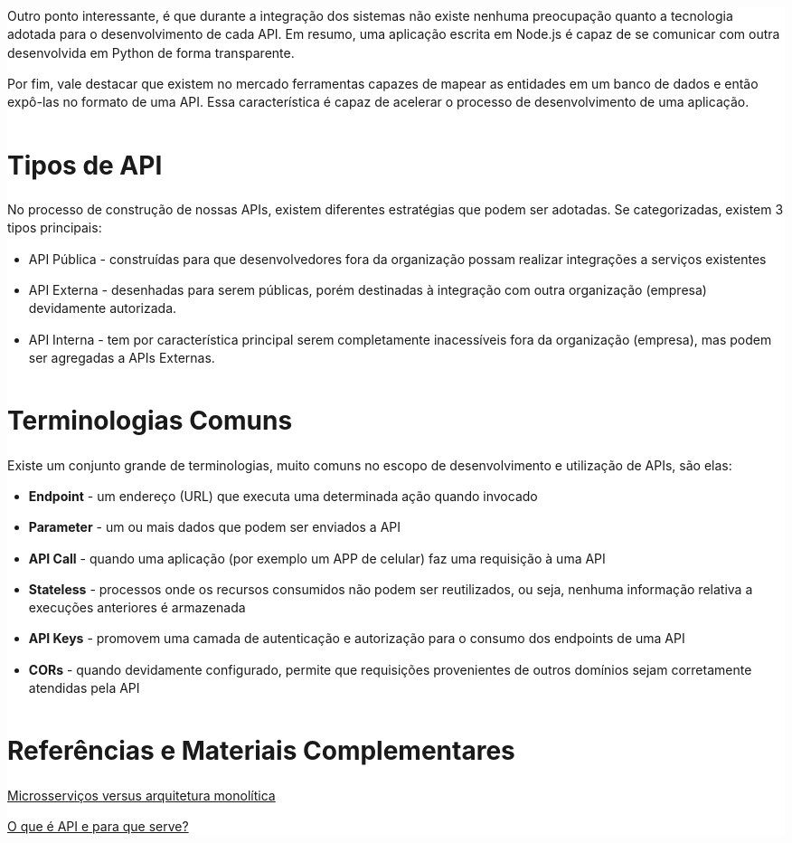 Outro ponto interessante, é que durante a integração dos sistemas não existe nenhuma preocupação quanto a tecnologia adotada para o desenvolvimento de cada API. Em resumo, uma aplicação escrita em Node.js é capaz de se comunicar com outra desenvolvida em Python de forma transparente.

Por fim, vale destacar que existem no mercado ferramentas capazes de mapear as entidades em um banco de dados e então expô-las no formato de uma API. Essa característica é capaz de acelerar o processo de desenvolvimento de uma aplicação.

# Tipos de API

No processo de construção de nossas APIs, existem diferentes estratégias que podem ser adotadas. Se categorizadas, existem 3 tipos principais:

-   API Pública - construídas para que desenvolvedores fora da organização possam realizar integrações a serviços existentes

-   API Externa - desenhadas para serem públicas, porém destinadas à integração com outra organização (empresa) devidamente autorizada.

-   API Interna - tem por característica principal serem completamente inacessíveis fora da organização (empresa), mas podem ser agregadas a APIs Externas.

# Terminologias Comuns

Existe um conjunto grande de terminologias, muito comuns no escopo de desenvolvimento e utilização de APIs, são elas:

-   **Endpoint** - um endereço (URL) que executa uma determinada ação quando invocado

-   **Parameter** - um ou mais dados que podem ser enviados a API

-   **API Call** - quando uma aplicação (por exemplo um APP de celular) faz uma requisição à uma API

-   **Stateless** - processos onde os recursos consumidos não podem ser reutilizados, ou seja, nenhuma informação relativa a execuções anteriores é armazenada

-   **API Keys** - promovem uma camada de autenticação e autorização para o consumo dos endpoints de uma API

-   **CORs** - quando devidamente configurado, permite que requisições provenientes de outros domínios sejam corretamente atendidas pela API

# Referências e Materiais Complementares

[Microsserviços versus arquitetura monolítica](https://www.atlassian.com/br/microservices/microservices-architecture/microservices-vs-monolith)

[O que é API e para que serve?](https://www.techtudo.com.br/listas/2020/06/o-que-e-api-e-para-que-serve-cinco-perguntas-e-respostas.ghtml)
